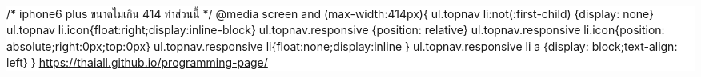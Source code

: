 /* iphone6 plus ขนาดไม่เกิน 414 ทำส่วนนี้ */
@media screen and (max-width:414px){ 
ul.topnav li:not(:first-child) {display: none} 
ul.topnav li.icon{float:right;display:inline-block} 
ul.topnav.responsive {position: relative} 
ul.topnav.responsive li.icon{position: absolute;right:0px;top:0px} 
ul.topnav.responsive li{float:none;display:inline }
ul.topnav.responsive li a {display: block;text-align: left}
}
</pre>
<a href="https://thaiall.github.io/programming-page/">https://thaiall.github.io/programming-page/</a>
